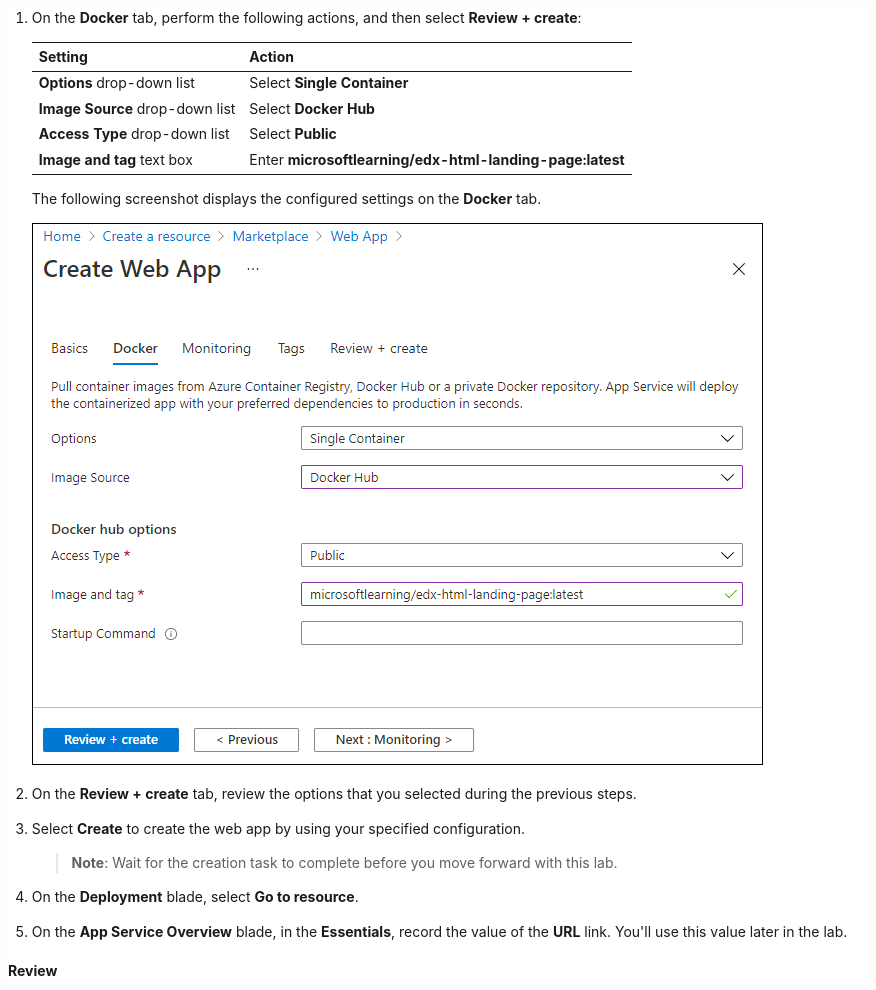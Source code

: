 1. On the **Docker** tab, perform the following actions, and then select **Review + create**:

   | Setting | Action |
   | -- | -- |
   | **Options** drop-down list | Select **Single Container** |
   | **Image Source** drop-down list | Select **Docker Hub** |
   | **Access Type** drop-down list | Select **Public** |
   | **Image and tag** text box | Enter **microsoftlearning/edx-html-landing-page:latest** |

   The following screenshot displays the configured settings on the **Docker** tab.

   ![Screenshot displaying the configured settings on the Create Web App - Docker Tab](./media/l12_create_web_app_docker.png)

1. On the **Review + create** tab, review the options that you selected during the previous steps.

1. Select **Create** to create the web app by using your specified configuration.

    > **Note**: Wait for the creation task to complete before you move forward with this lab.

1. On the **Deployment** blade, select **Go to resource**.

1. On the **App Service Overview** blade, in the **Essentials**, record the value of the **URL** link. You'll use this value later in the lab.

#### Review
